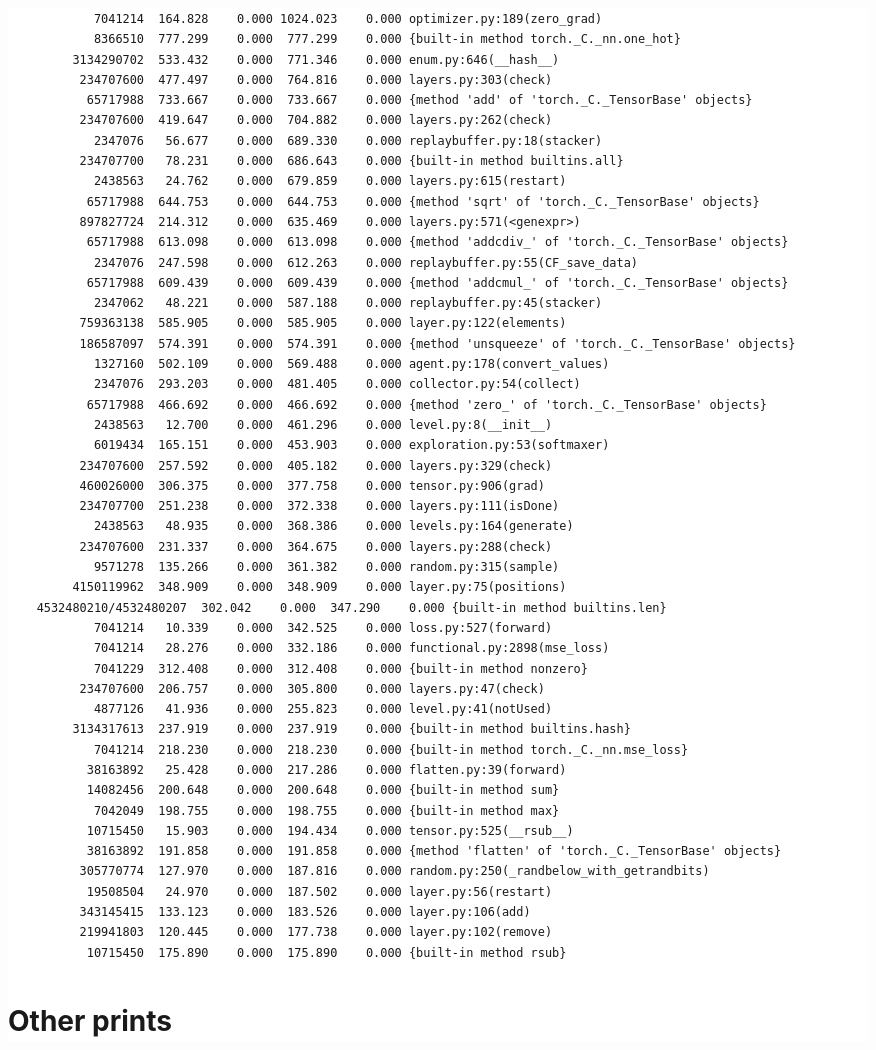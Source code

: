                 7041214  164.828    0.000 1024.023    0.000 optimizer.py:189(zero_grad)
                8366510  777.299    0.000  777.299    0.000 {built-in method torch._C._nn.one_hot}
             3134290702  533.432    0.000  771.346    0.000 enum.py:646(__hash__)
              234707600  477.497    0.000  764.816    0.000 layers.py:303(check)
               65717988  733.667    0.000  733.667    0.000 {method 'add' of 'torch._C._TensorBase' objects}
              234707600  419.647    0.000  704.882    0.000 layers.py:262(check)
                2347076   56.677    0.000  689.330    0.000 replaybuffer.py:18(stacker)
              234707700   78.231    0.000  686.643    0.000 {built-in method builtins.all}
                2438563   24.762    0.000  679.859    0.000 layers.py:615(restart)
               65717988  644.753    0.000  644.753    0.000 {method 'sqrt' of 'torch._C._TensorBase' objects}
              897827724  214.312    0.000  635.469    0.000 layers.py:571(<genexpr>)
               65717988  613.098    0.000  613.098    0.000 {method 'addcdiv_' of 'torch._C._TensorBase' objects}
                2347076  247.598    0.000  612.263    0.000 replaybuffer.py:55(CF_save_data)
               65717988  609.439    0.000  609.439    0.000 {method 'addcmul_' of 'torch._C._TensorBase' objects}
                2347062   48.221    0.000  587.188    0.000 replaybuffer.py:45(stacker)
              759363138  585.905    0.000  585.905    0.000 layer.py:122(elements)
              186587097  574.391    0.000  574.391    0.000 {method 'unsqueeze' of 'torch._C._TensorBase' objects}
                1327160  502.109    0.000  569.488    0.000 agent.py:178(convert_values)
                2347076  293.203    0.000  481.405    0.000 collector.py:54(collect)
               65717988  466.692    0.000  466.692    0.000 {method 'zero_' of 'torch._C._TensorBase' objects}
                2438563   12.700    0.000  461.296    0.000 level.py:8(__init__)
                6019434  165.151    0.000  453.903    0.000 exploration.py:53(softmaxer)
              234707600  257.592    0.000  405.182    0.000 layers.py:329(check)
              460026000  306.375    0.000  377.758    0.000 tensor.py:906(grad)
              234707700  251.238    0.000  372.338    0.000 layers.py:111(isDone)
                2438563   48.935    0.000  368.386    0.000 levels.py:164(generate)
              234707600  231.337    0.000  364.675    0.000 layers.py:288(check)
                9571278  135.266    0.000  361.382    0.000 random.py:315(sample)
             4150119962  348.909    0.000  348.909    0.000 layer.py:75(positions)
        4532480210/4532480207  302.042    0.000  347.290    0.000 {built-in method builtins.len}
                7041214   10.339    0.000  342.525    0.000 loss.py:527(forward)
                7041214   28.276    0.000  332.186    0.000 functional.py:2898(mse_loss)
                7041229  312.408    0.000  312.408    0.000 {built-in method nonzero}
              234707600  206.757    0.000  305.800    0.000 layers.py:47(check)
                4877126   41.936    0.000  255.823    0.000 level.py:41(notUsed)
             3134317613  237.919    0.000  237.919    0.000 {built-in method builtins.hash}
                7041214  218.230    0.000  218.230    0.000 {built-in method torch._C._nn.mse_loss}
               38163892   25.428    0.000  217.286    0.000 flatten.py:39(forward)
               14082456  200.648    0.000  200.648    0.000 {built-in method sum}
                7042049  198.755    0.000  198.755    0.000 {built-in method max}
               10715450   15.903    0.000  194.434    0.000 tensor.py:525(__rsub__)
               38163892  191.858    0.000  191.858    0.000 {method 'flatten' of 'torch._C._TensorBase' objects}
              305770774  127.970    0.000  187.816    0.000 random.py:250(_randbelow_with_getrandbits)
               19508504   24.970    0.000  187.502    0.000 layer.py:56(restart)
              343145415  133.123    0.000  183.526    0.000 layer.py:106(add)
              219941803  120.445    0.000  177.738    0.000 layer.py:102(remove)
               10715450  175.890    0.000  175.890    0.000 {built-in method rsub}


# Other prints
